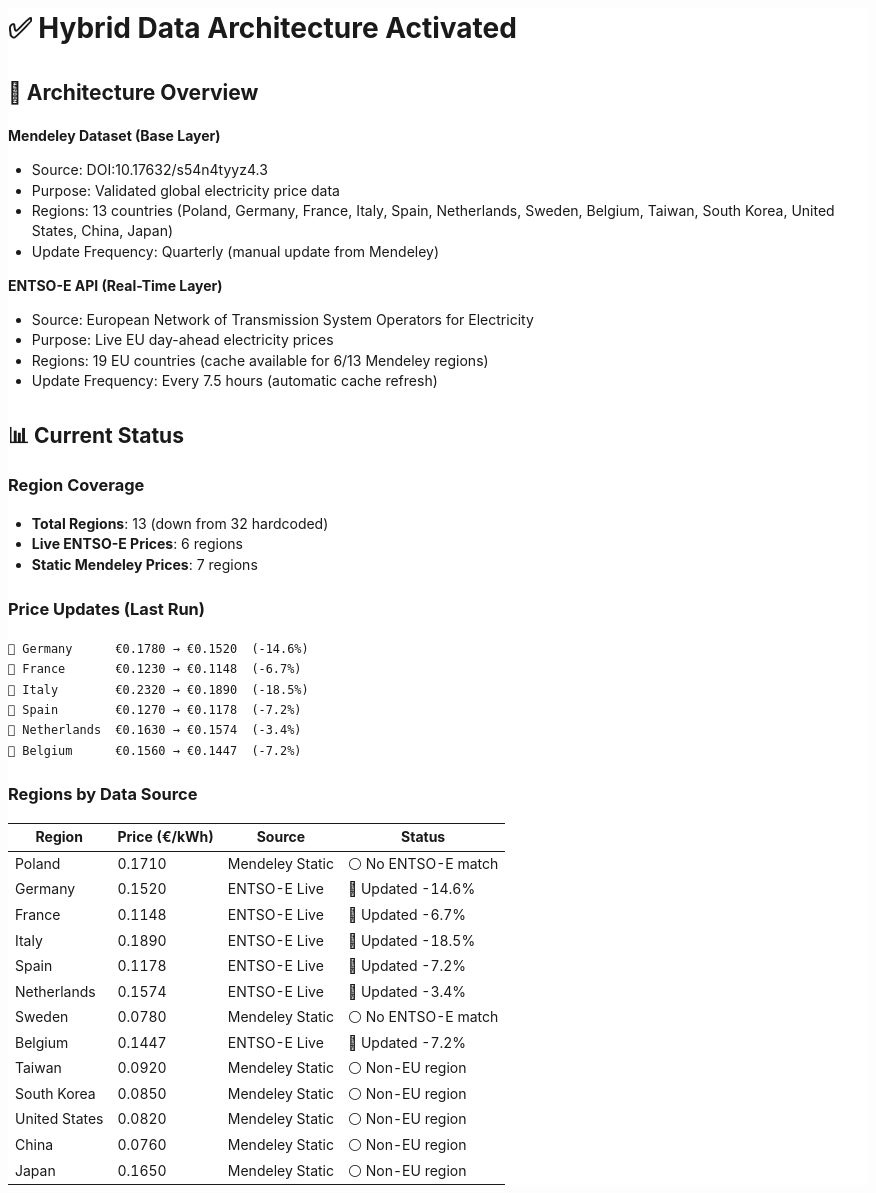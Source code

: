 # ✅ Hybrid Data Architecture Activated

## 🎯 Architecture Overview

**Mendeley Dataset (Base Layer)**
- Source: DOI:10.17632/s54n4tyyz4.3
- Purpose: Validated global electricity price data
- Regions: 13 countries (Poland, Germany, France, Italy, Spain, Netherlands, Sweden, Belgium, Taiwan, South Korea, United States, China, Japan)
- Update Frequency: Quarterly (manual update from Mendeley)

**ENTSO-E API (Real-Time Layer)**
- Source: European Network of Transmission System Operators for Electricity
- Purpose: Live EU day-ahead electricity prices
- Regions: 19 EU countries (cache available for 6/13 Mendeley regions)
- Update Frequency: Every 7.5 hours (automatic cache refresh)

## 📊 Current Status

### Region Coverage
- **Total Regions**: 13 (down from 32 hardcoded)
- **Live ENTSO-E Prices**: 6 regions
- **Static Mendeley Prices**: 7 regions

### Price Updates (Last Run)
```
🔄 Germany      €0.1780 → €0.1520  (-14.6%)
🔄 France       €0.1230 → €0.1148  (-6.7%)
🔄 Italy        €0.2320 → €0.1890  (-18.5%)
🔄 Spain        €0.1270 → €0.1178  (-7.2%)
🔄 Netherlands  €0.1630 → €0.1574  (-3.4%)
🔄 Belgium      €0.1560 → €0.1447  (-7.2%)
```

### Regions by Data Source
| Region | Price (€/kWh) | Source | Status |
|--------|---------------|--------|--------|
| Poland | 0.1710 | Mendeley Static | ⚪️ No ENTSO-E match |
| Germany | 0.1520 | ENTSO-E Live | 🔴 Updated -14.6% |
| France | 0.1148 | ENTSO-E Live | 🔴 Updated -6.7% |
| Italy | 0.1890 | ENTSO-E Live | 🔴 Updated -18.5% |
| Spain | 0.1178 | ENTSO-E Live | 🔴 Updated -7.2% |
| Netherlands | 0.1574 | ENTSO-E Live | 🔴 Updated -3.4% |
| Sweden | 0.0780 | Mendeley Static | ⚪️ No ENTSO-E match |
| Belgium | 0.1447 | ENTSO-E Live | 🔴 Updated -7.2% |
| Taiwan | 0.0920 | Mendeley Static | ⚪️ Non-EU region |
| South Korea | 0.0850 | Mendeley Static | ⚪️ Non-EU region |
| United States | 0.0820 | Mendeley Static | ⚪️ Non-EU region |
| China | 0.0760 | Mendeley Static | ⚪️ Non-EU region |
| Japan | 0.1650 | Mendeley Static | ⚪️ Non-EU region |
